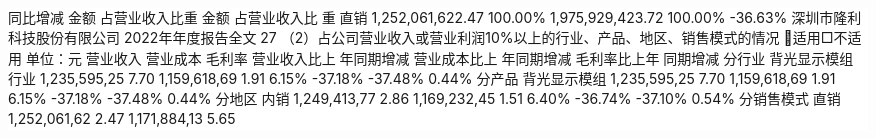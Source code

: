 同比增减
金额
占营业收入比重
金额
占营业收入比
重
直销
1,252,061,622.47
100.00%
1,975,929,423.72
100.00%
-36.63%
深圳市隆利科技股份有限公司
2022年年度报告全文
27
（2）占公司营业收入或营业利润10%以上的行业、产品、地区、销售模式的情况
适用□不适用
单位：元
营业收入
营业成本
毛利率
营业收入比上
年同期增减
营业成本比上
年同期增减
毛利率比上年
同期增减
分行业
背光显示模组
行业
1,235,595,25
7.70
1,159,618,69
1.91
6.15%
-37.18%
-37.48%
0.44%
分产品
背光显示模组
1,235,595,25
7.70
1,159,618,69
1.91
6.15%
-37.18%
-37.48%
0.44%
分地区
内销
1,249,413,77
2.86
1,169,232,45
1.51
6.40%
-36.74%
-37.10%
0.54%
分销售模式
直销
1,252,061,62
2.47
1,171,884,13
5.65
